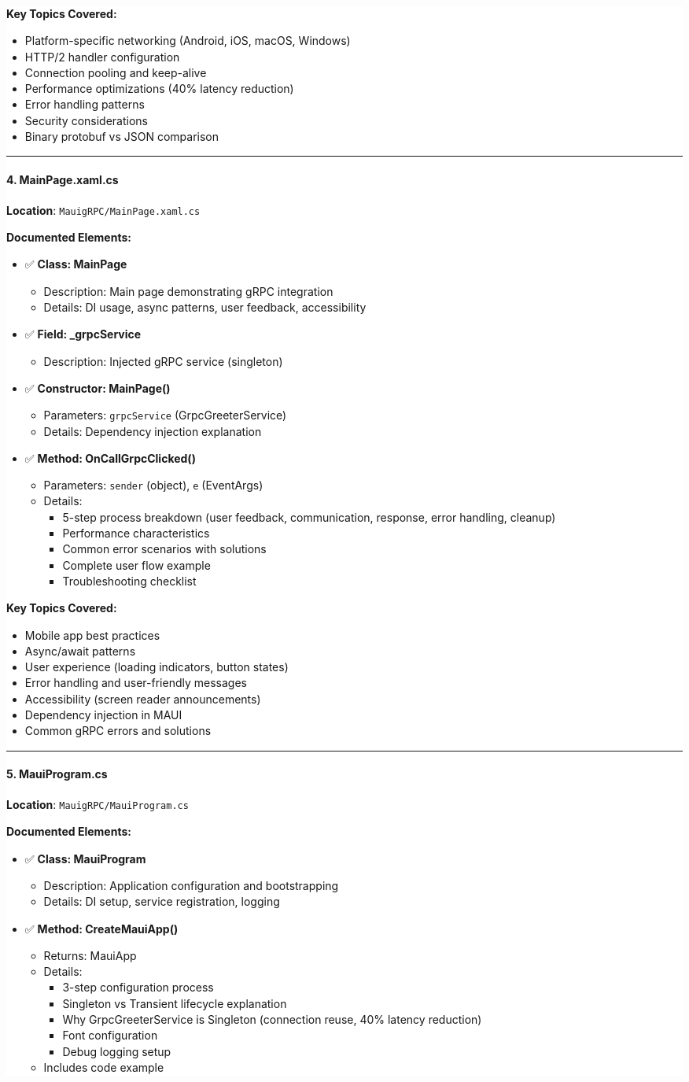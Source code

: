 **Key Topics Covered:**
- Platform-specific networking (Android, iOS, macOS, Windows)
- HTTP/2 handler configuration
- Connection pooling and keep-alive
- Performance optimizations (40% latency reduction)
- Error handling patterns
- Security considerations
- Binary protobuf vs JSON comparison

---

#### 4. MainPage.xaml.cs
**Location**: `MauigRPC/MainPage.xaml.cs`

**Documented Elements:**
- ✅ **Class: MainPage**
  - Description: Main page demonstrating gRPC integration
  - Details: DI usage, async patterns, user feedback, accessibility
  
- ✅ **Field: _grpcService**
  - Description: Injected gRPC service (singleton)
  
- ✅ **Constructor: MainPage()**
  - Parameters: `grpcService` (GrpcGreeterService)
  - Details: Dependency injection explanation
  
- ✅ **Method: OnCallGrpcClicked()**
  - Parameters: `sender` (object), `e` (EventArgs)
  - Details:
    - 5-step process breakdown (user feedback, communication, response, error handling, cleanup)
    - Performance characteristics
    - Common error scenarios with solutions
    - Complete user flow example
    - Troubleshooting checklist

**Key Topics Covered:**
- Mobile app best practices
- Async/await patterns
- User experience (loading indicators, button states)
- Error handling and user-friendly messages
- Accessibility (screen reader announcements)
- Dependency injection in MAUI
- Common gRPC errors and solutions

---

#### 5. MauiProgram.cs
**Location**: `MauigRPC/MauiProgram.cs`

**Documented Elements:**
- ✅ **Class: MauiProgram**
  - Description: Application configuration and bootstrapping
  - Details: DI setup, service registration, logging
  
- ✅ **Method: CreateMauiApp()**
  - Returns: MauiApp
  - Details:
    - 3-step configuration process
    - Singleton vs Transient lifecycle explanation
    - Why GrpcGreeterService is Singleton (connection reuse, 40% latency reduction)
    - Font configuration
    - Debug logging setup
  - Includes code example
